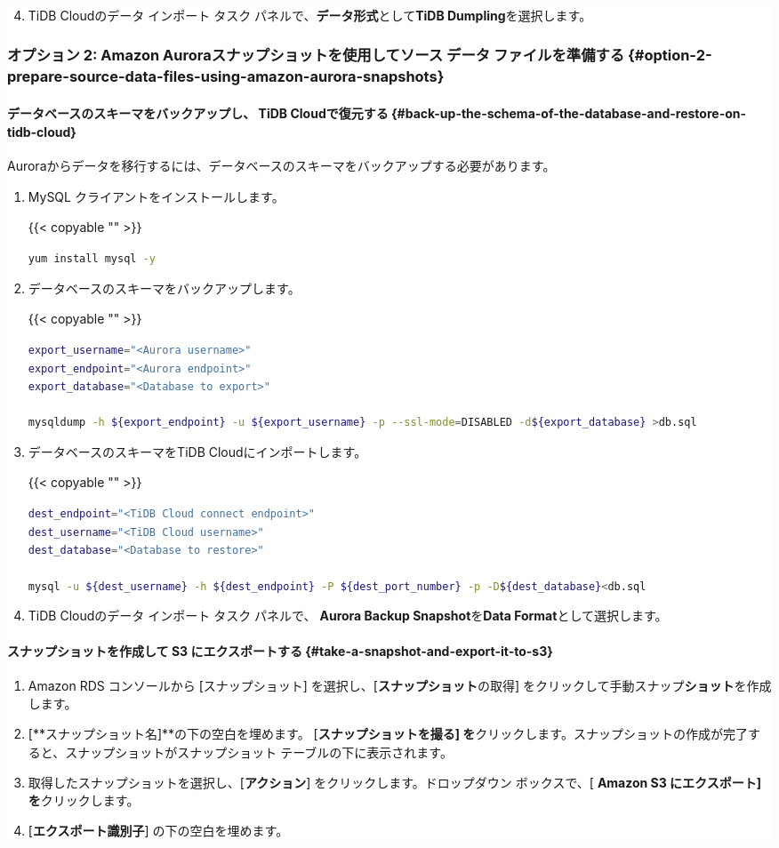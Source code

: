 4.  TiDB Cloudのデータ インポート タスク パネルで、**データ形式**として<strong>TiDB Dumpling</strong>を選択します。

### オプション 2: Amazon Auroraスナップショットを使用してソース データ ファイルを準備する {#option-2-prepare-source-data-files-using-amazon-aurora-snapshots}

#### データベースのスキーマをバックアップし、 TiDB Cloudで復元する {#back-up-the-schema-of-the-database-and-restore-on-tidb-cloud}

Auroraからデータを移行するには、データベースのスキーマをバックアップする必要があります。

1.  MySQL クライアントをインストールします。

    {{< copyable "" >}}

    ```bash
    yum install mysql -y
    ```

2.  データベースのスキーマをバックアップします。

    {{< copyable "" >}}

    ```bash
    export_username="<Aurora username>"
    export_endpoint="<Aurora endpoint>"
    export_database="<Database to export>"

    mysqldump -h ${export_endpoint} -u ${export_username} -p --ssl-mode=DISABLED -d${export_database} >db.sql
    ```

3.  データベースのスキーマをTiDB Cloudにインポートします。

    {{< copyable "" >}}

    ```bash
    dest_endpoint="<TiDB Cloud connect endpoint>"
    dest_username="<TiDB Cloud username>"
    dest_database="<Database to restore>"

    mysql -u ${dest_username} -h ${dest_endpoint} -P ${dest_port_number} -p -D${dest_database}<db.sql
    ```

4.  TiDB Cloudのデータ インポート タスク パネルで、 **Aurora Backup Snapshot**を<strong>Data Format</strong>として選択します。

#### スナップショットを作成して S3 にエクスポートする {#take-a-snapshot-and-export-it-to-s3}

1.  Amazon RDS コンソールから [スナップショット] を選択し、[**スナップショット**の取得] をクリックして手動スナップ<strong>ショット</strong>を作成します。

2.  [**スナップショット名]**の下の空白を埋めます。 [<strong>スナップショットを撮る] を</strong>クリックします。スナップショットの作成が完了すると、スナップショットがスナップショット テーブルの下に表示されます。

3.  取得したスナップショットを選択し、[**アクション**] をクリックします。ドロップダウン ボックスで、[ <strong>Amazon S3 にエクスポート] を</strong>クリックします。

4.  [**エクスポート識別子**] の下の空白を埋めます。
